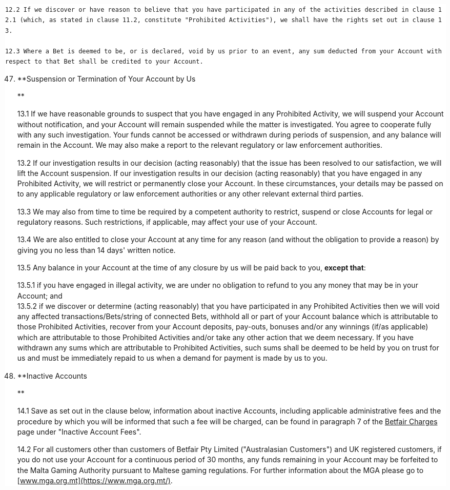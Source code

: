     12.2 If we discover or have reason to believe that you have participated in any of the activities described in clause 12.1 (which, as stated in clause 11.2, constitute "Prohibited Activities"), we shall have the rights set out in clause 13.
    
    12.3 Where a Bet is deemed to be, or is declared, void by us prior to an event, any sum deducted from your Account with respect to that Bet shall be credited to your Account.
    
47. **Suspension or Termination of Your Account by Us  
      
    **
    
    13.1 If we have reasonable grounds to suspect that you have engaged in any Prohibited Activity, we will suspend your Account without notification, and your Account will remain suspended while the matter is investigated. You agree to cooperate fully with any such investigation. Your funds cannot be accessed or withdrawn during periods of suspension, and any balance will remain in the Account. We may also make a report to the relevant regulatory or law enforcement authorities.
    
    13.2 If our investigation results in our decision (acting reasonably) that the issue has been resolved to our satisfaction, we will lift the Account suspension. If our investigation results in our decision (acting reasonably) that you have engaged in any Prohibited Activity, we will restrict or permanently close your Account. In these circumstances, your details may be passed on to any applicable regulatory or law enforcement authorities or any other relevant external third parties.
    
    13.3 We may also from time to time be required by a competent authority to restrict, suspend or close Accounts for legal or regulatory reasons. Such restrictions, if applicable, may affect your use of your Account.
    
    13.4 We are also entitled to close your Account at any time for any reason (and without the obligation to provide a reason) by giving you no less than 14 days' written notice.
    
    13.5 Any balance in your Account at the time of any closure by us will be paid back to you, **except that**:
    
    13.5.1 if you have engaged in illegal activity, we are under no obligation to refund to you any money that may be in your Account; and  
    13.5.2 if we discover or determine (acting reasonably) that you have participated in any Prohibited Activities then we will void any affected transactions/Bets/string of connected Bets, withhold all or part of your Account balance which is attributable to those Prohibited Activities, recover from your Account deposits, pay-outs, bonuses and/or any winnings (if/as applicable) which are attributable to those Prohibited Activities and/or take any other action that we deem necessary. If you have withdrawn any sums which are attributable to Prohibited Activities, such sums shall be deemed to be held by you on trust for us and must be immediately repaid to us when a demand for payment is made by us to you.  
    
50. **Inactive Accounts  
      
    **
    
    14.1 Save as set out in the clause below, information about inactive Accounts, including applicable administrative fees and the procedure by which you will be informed that such a fee will be charged, can be found in paragraph 7 of the [Betfair Charges](https://www.betfair.com/aboutUs/Betfair.Charges/) page under "Inactive Account Fees".
    
    14.2 For all customers other than customers of Betfair Pty Limited ("Australasian Customers") and UK registered customers, if you do not use your Account for a continuous period of 30 months, any funds remaining in your Account may be forfeited to the Malta Gaming Authority pursuant to Maltese gaming regulations. For further information about the MGA please go to [www.mga.org.mt](https://www.mga.org.mt/).
    